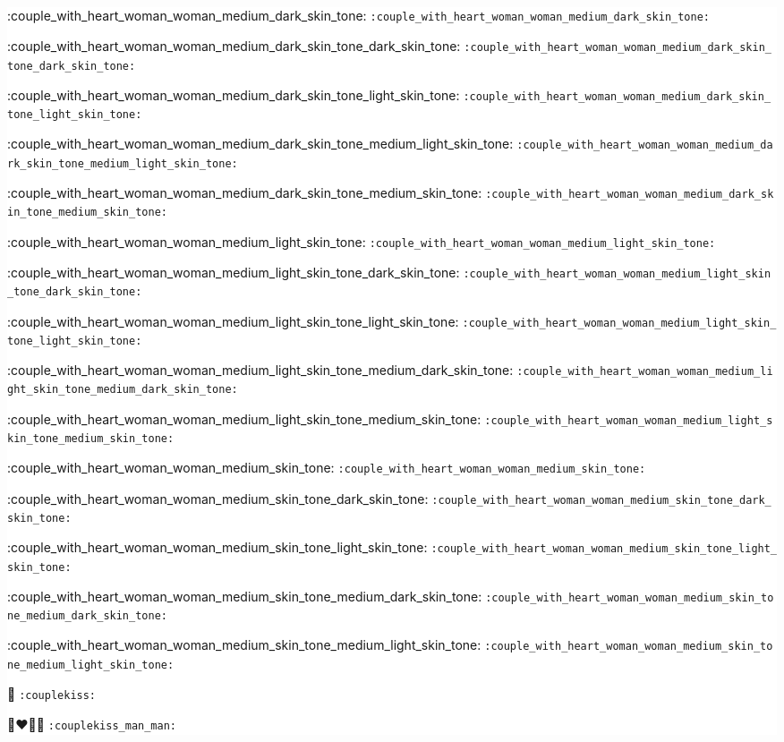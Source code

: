
:couple_with_heart_woman_woman_medium_dark_skin_tone: 
`:couple_with_heart_woman_woman_medium_dark_skin_tone:` 


:couple_with_heart_woman_woman_medium_dark_skin_tone_dark_skin_tone: 
`:couple_with_heart_woman_woman_medium_dark_skin_tone_dark_skin_tone:` 


:couple_with_heart_woman_woman_medium_dark_skin_tone_light_skin_tone: 
`:couple_with_heart_woman_woman_medium_dark_skin_tone_light_skin_tone:` 


:couple_with_heart_woman_woman_medium_dark_skin_tone_medium_light_skin_tone: 
`:couple_with_heart_woman_woman_medium_dark_skin_tone_medium_light_skin_tone:` 


:couple_with_heart_woman_woman_medium_dark_skin_tone_medium_skin_tone: 
`:couple_with_heart_woman_woman_medium_dark_skin_tone_medium_skin_tone:` 


:couple_with_heart_woman_woman_medium_light_skin_tone: 
`:couple_with_heart_woman_woman_medium_light_skin_tone:` 


:couple_with_heart_woman_woman_medium_light_skin_tone_dark_skin_tone: 
`:couple_with_heart_woman_woman_medium_light_skin_tone_dark_skin_tone:` 


:couple_with_heart_woman_woman_medium_light_skin_tone_light_skin_tone: 
`:couple_with_heart_woman_woman_medium_light_skin_tone_light_skin_tone:` 


:couple_with_heart_woman_woman_medium_light_skin_tone_medium_dark_skin_tone: 
`:couple_with_heart_woman_woman_medium_light_skin_tone_medium_dark_skin_tone:` 


:couple_with_heart_woman_woman_medium_light_skin_tone_medium_skin_tone: 
`:couple_with_heart_woman_woman_medium_light_skin_tone_medium_skin_tone:` 


:couple_with_heart_woman_woman_medium_skin_tone: 
`:couple_with_heart_woman_woman_medium_skin_tone:` 


:couple_with_heart_woman_woman_medium_skin_tone_dark_skin_tone: 
`:couple_with_heart_woman_woman_medium_skin_tone_dark_skin_tone:` 


:couple_with_heart_woman_woman_medium_skin_tone_light_skin_tone: 
`:couple_with_heart_woman_woman_medium_skin_tone_light_skin_tone:` 


:couple_with_heart_woman_woman_medium_skin_tone_medium_dark_skin_tone: 
`:couple_with_heart_woman_woman_medium_skin_tone_medium_dark_skin_tone:` 


:couple_with_heart_woman_woman_medium_skin_tone_medium_light_skin_tone: 
`:couple_with_heart_woman_woman_medium_skin_tone_medium_light_skin_tone:` 


:couplekiss: 
`:couplekiss:` 


:couplekiss_man_man: 
`:couplekiss_man_man:` 
